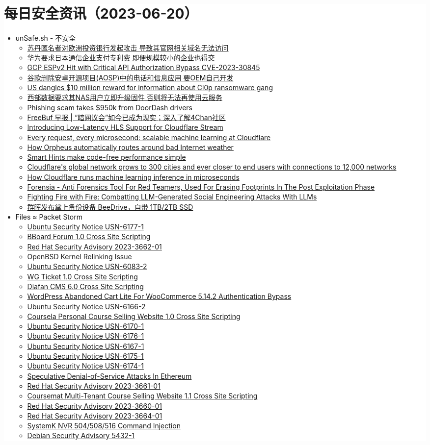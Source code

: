# 每日安全资讯（2023-06-20）

- unSafe.sh - 不安全
  - [苏丹匿名者对欧洲投资银行发起攻击 导致其官网相关域名无法访问](https://buaq.net/go-169423.html)
  - [华为要求日本通信企业支付专利费 即便规模较小的企业也得交](https://buaq.net/go-169424.html)
  - [GCP ESPv2  Hit with Critical API Authorization Bypass CVE-2023-30845](https://buaq.net/go-169429.html)
  - [谷歌删除安卓开源项目(AOSP)中的电话和信息应用 要OEM自己开发](https://buaq.net/go-169425.html)
  - [US dangles $10 million reward for information about Cl0p ransomware gang](https://buaq.net/go-169471.html)
  - [西部数据要求其NAS用户立即升级固件 否则将无法再使用云服务](https://buaq.net/go-169426.html)
  - [Phishing scam takes $950k from DoorDash drivers](https://buaq.net/go-169472.html)
  - [FreeBuf 早报 | “暗网议会”如今已成为现实；深入了解4Chan社区](https://buaq.net/go-169466.html)
  - [Introducing Low-Latency HLS Support for Cloudflare Stream](https://buaq.net/go-169401.html)
  - [Every request, every microsecond: scalable machine learning at Cloudflare](https://buaq.net/go-169402.html)
  - [How Orpheus automatically routes around bad Internet weather](https://buaq.net/go-169403.html)
  - [Smart Hints make code-free performance simple](https://buaq.net/go-169404.html)
  - [Cloudflare's global network grows to 300 cities and ever closer to end users with connections to 12,000 networks](https://buaq.net/go-169405.html)
  - [How Cloudflare runs machine learning inference in microseconds](https://buaq.net/go-169406.html)
  - [Forensia - Anti Forensics Tool For Red Teamers, Used For Erasing Footprints In The Post Exploitation Phase](https://buaq.net/go-169400.html)
  - [Fighting Fire with Fire: Combatting LLM-Generated Social Engineering Attacks With LLMs](https://buaq.net/go-169398.html)
  - [群晖发布掌上备份设备 BeeDrive，自带 1TB/2TB SSD](https://buaq.net/go-169399.html)
- Files ≈ Packet Storm
  - [Ubuntu Security Notice USN-6177-1](https://packetstormsecurity.com/files/173025/USN-6177-1.txt)
  - [BBoard Forum 1.0 Cross Site Scripting](https://packetstormsecurity.com/files/173024/bboardforum10-xss.txt)
  - [Red Hat Security Advisory 2023-3662-01](https://packetstormsecurity.com/files/173023/RHSA-2023-3662-01.txt)
  - [OpenBSD Kernel Relinking Issue](https://packetstormsecurity.com/files/173022/openbsd-tamper.txt)
  - [Ubuntu Security Notice USN-6083-2](https://packetstormsecurity.com/files/173021/USN-6083-2.txt)
  - [WG Ticket 1.0 Cross Site Scripting](https://packetstormsecurity.com/files/173020/wgticket10-xss.txt)
  - [Diafan CMS 6.0 Cross Site Scripting](https://packetstormsecurity.com/files/173019/diafancms60-xss.txt)
  - [WordPress Abandoned Cart Lite For WooCommerce 5.14.2 Authentication Bypass](https://packetstormsecurity.com/files/173018/wpabandonedcart5142-bypass.txt)
  - [Ubuntu Security Notice USN-6166-2](https://packetstormsecurity.com/files/173017/USN-6166-2.txt)
  - [Coursela Personal Course Selling Website 1.0 Cross Site Scripting](https://packetstormsecurity.com/files/173016/courselapcsw10-xss.txt)
  - [Ubuntu Security Notice USN-6170-1](https://packetstormsecurity.com/files/173015/USN-6170-1.txt)
  - [Ubuntu Security Notice USN-6176-1](https://packetstormsecurity.com/files/173014/USN-6176-1.txt)
  - [Ubuntu Security Notice USN-6167-1](https://packetstormsecurity.com/files/173013/USN-6167-1.txt)
  - [Ubuntu Security Notice USN-6175-1](https://packetstormsecurity.com/files/173012/USN-6175-1.txt)
  - [Ubuntu Security Notice USN-6174-1](https://packetstormsecurity.com/files/173011/USN-6174-1.txt)
  - [Speculative Denial-of-Service Attacks In Ethereum](https://packetstormsecurity.com/files/173010/2023-956.pdf)
  - [Red Hat Security Advisory 2023-3661-01](https://packetstormsecurity.com/files/173009/RHSA-2023-3661-01.txt)
  - [Coursemat Multi-Tenant Course Selling Website 1.1 Cross Site Scripting](https://packetstormsecurity.com/files/173008/cmmtcsw11-xss.txt)
  - [Red Hat Security Advisory 2023-3660-01](https://packetstormsecurity.com/files/173007/RHSA-2023-3660-01.txt)
  - [Red Hat Security Advisory 2023-3664-01](https://packetstormsecurity.com/files/173006/RHSA-2023-3664-01.txt)
  - [SystemK NVR 504/508/516 Command Injection](https://packetstormsecurity.com/files/173005/systemknvr-exec.txt)
  - [Debian Security Advisory 5432-1](https://packetstormsecurity.com/files/173004/dsa-5432-1.txt)